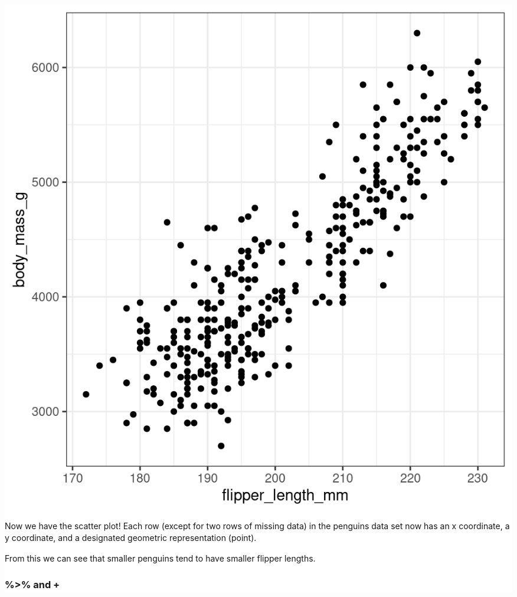 <img src="03-basic-ggplot_files/figure-html/unnamed-chunk-9-1.png" width="100%" style="display: block; margin: auto;" />

Now we have the scatter plot! Each row (except for two rows of missing data) in the penguins data set now has an x coordinate, a y coordinate, and a designated geometric representation (point).

From this we can see that smaller penguins tend to have smaller flipper lengths.

### %>% and +

